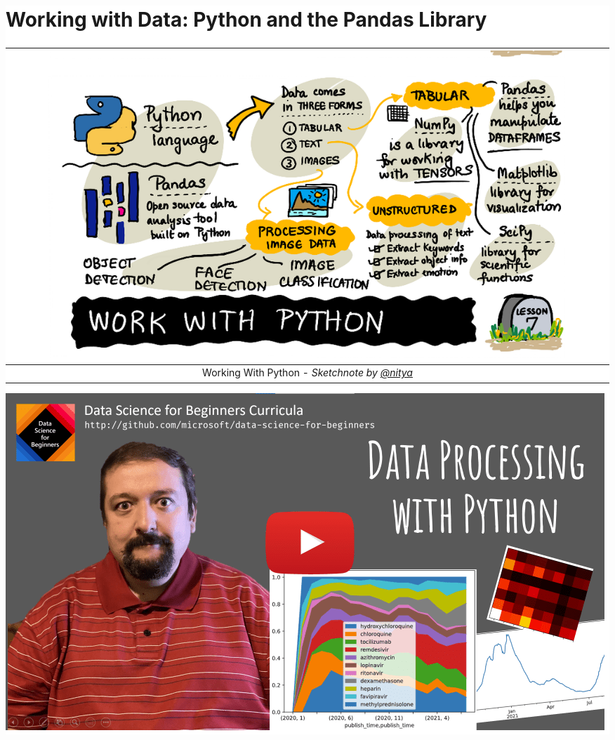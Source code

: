 # Working with Data: Python and the Pandas Library

| ![ Sketchnote by [(@sketchthedocs)](https://sketchthedocs.dev) ](../../sketchnotes/07-WorkWithPython.png) |
| :-------------------------------------------------------------------------------------------------------: |
|                 Working With Python - _Sketchnote by [@nitya](https://twitter.com/nitya)_                 |

[![Intro Video](images/video-ds-python.png)](https://youtu.be/dZjWOGbsN4Y)
